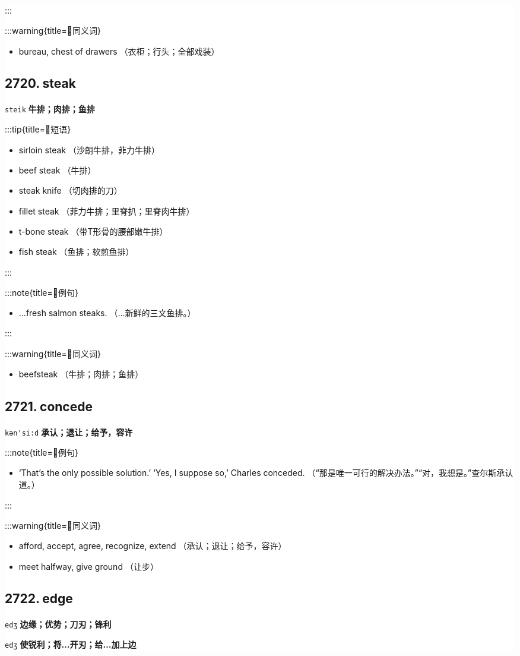 :::

:::warning{title=🤔同义词}

- bureau, chest of drawers （衣柜；行头；全部戏装）


## 2720. steak

`steik`  **牛排；肉排；鱼排**

:::tip{title=🤩短语}

- sirloin steak （沙朗牛排，菲力牛排）

- beef steak （牛排）

- steak knife （切肉排的刀）

- fillet steak （菲力牛排；里脊扒；里脊肉牛排）

- t-bone steak （带T形骨的腰部嫩牛排）

- fish steak （鱼排；软煎鱼排）

:::

:::note{title=🎤例句}

- ...fresh salmon steaks. （…新鲜的三文鱼排。）

:::

:::warning{title=🤔同义词}

- beefsteak （牛排；肉排；鱼排）


## 2721. concede

`kən'si:d`  **承认；退让；给予，容许**

:::note{title=🎤例句}

- ‘That’s the only possible solution.’ ‘Yes, I suppose so,’ Charles conceded. （“那是唯一可行的解决办法。”“对，我想是。”查尔斯承认道。）

:::

:::warning{title=🤔同义词}

- afford, accept, agree, recognize, extend （承认；退让；给予，容许）

- meet halfway, give ground （让步）


## 2722. edge

`edʒ`  **边缘；优势；刀刃；锋利**

`edʒ`  **使锐利；将…开刃；给…加上边**
